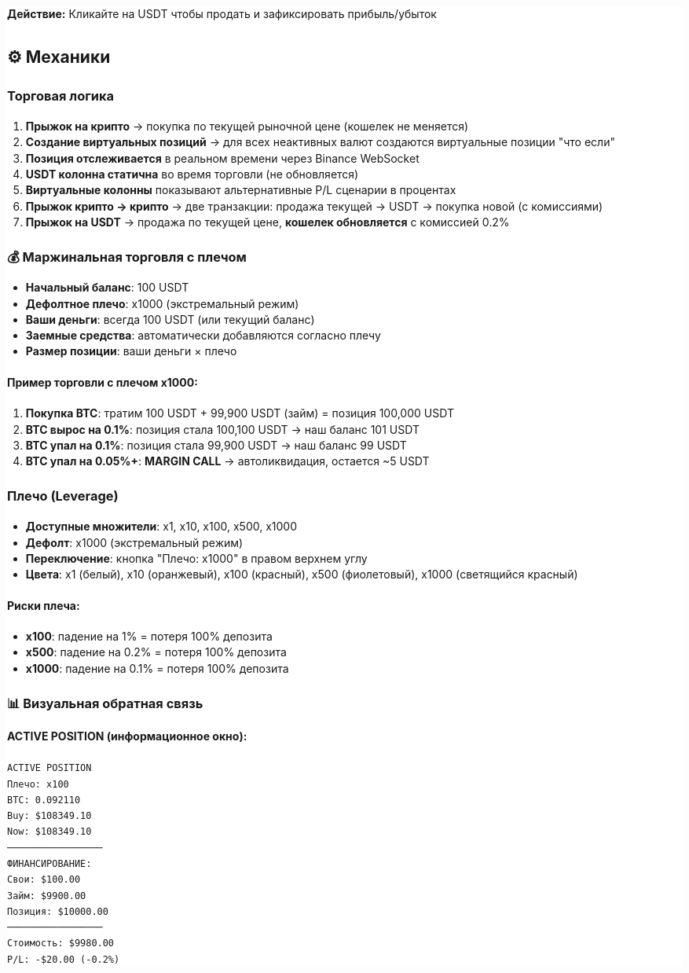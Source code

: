 **Действие:** Кликайте на USDT чтобы продать и зафиксировать прибыль/убыток

## ⚙️ Механики

### Торговая логика
1. **Прыжок на крипто** → покупка по текущей рыночной цене (кошелек не меняется)
2. **Создание виртуальных позиций** → для всех неактивных валют создаются виртуальные позиции "что если"
3. **Позиция отслеживается** в реальном времени через Binance WebSocket
4. **USDT колонна статична** во время торговли (не обновляется)
5. **Виртуальные колонны** показывают альтернативные P/L сценарии в процентах
6. **Прыжок крипто → крипто** → две транзакции: продажа текущей → USDT → покупка новой (с комиссиями)
7. **Прыжок на USDT** → продажа по текущей цене, **кошелек обновляется** с комиссией 0.2%

### 💰 Маржинальная торговля с плечом
- **Начальный баланс**: 100 USDT
- **Дефолтное плечо**: x1000 (экстремальный режим)
- **Ваши деньги**: всегда 100 USDT (или текущий баланс)
- **Заемные средства**: автоматически добавляются согласно плечу
- **Размер позиции**: ваши деньги × плечо

#### Пример торговли с плечом x1000:
1. **Покупка BTC**: тратим 100 USDT + 99,900 USDT (займ) = позиция 100,000 USDT
2. **BTC вырос на 0.1%**: позиция стала 100,100 USDT → наш баланс 101 USDT  
3. **BTC упал на 0.1%**: позиция стала 99,900 USDT → наш баланс 99 USDT
4. **BTC упал на 0.05%+**: **MARGIN CALL** → автоликвидация, остается ~5 USDT

### Плечо (Leverage)
- **Доступные множители**: x1, x10, x100, x500, x1000
- **Дефолт**: x1000 (экстремальный режим)
- **Переключение**: кнопка "Плечо: x1000" в правом верхнем углу
- **Цвета**: x1 (белый), x10 (оранжевый), x100 (красный), x500 (фиолетовый), x1000 (светящийся красный)

#### Риски плеча:
- **x100**: падение на 1% = потеря 100% депозита
- **x500**: падение на 0.2% = потеря 100% депозита  
- **x1000**: падение на 0.1% = потеря 100% депозита

### 📊 Визуальная обратная связь

#### ACTIVE POSITION (информационное окно):
```
ACTIVE POSITION
Плечо: x100
BTC: 0.092110
Buy: $108349.10
Now: $108349.10
─────────────────
ФИНАНСИРОВАНИЕ:
Свои: $100.00
Займ: $9900.00  
Позиция: $10000.00
─────────────────
Стоимость: $9980.00
P/L: -$20.00 (-0.2%)
```
